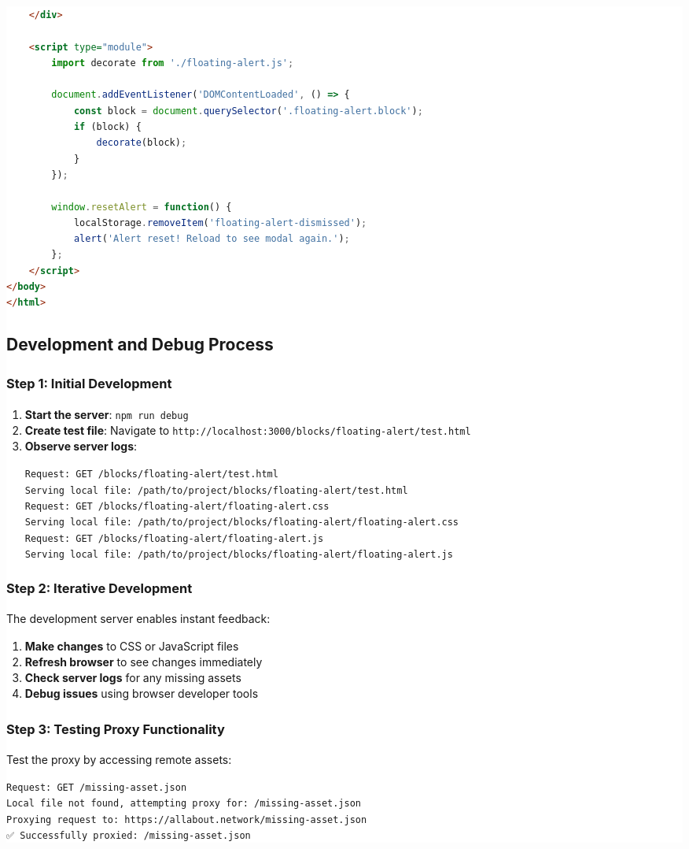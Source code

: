 ```html
    </div>

    <script type="module">
        import decorate from './floating-alert.js';
        
        document.addEventListener('DOMContentLoaded', () => {
            const block = document.querySelector('.floating-alert.block');
            if (block) {
                decorate(block);
            }
        });

        window.resetAlert = function() {
            localStorage.removeItem('floating-alert-dismissed');
            alert('Alert reset! Reload to see modal again.');
        };
    </script>
</body>
</html>
```

## Development and Debug Process

### Step 1: Initial Development

1. **Start the server**: `npm run debug`
2. **Create test file**: Navigate to `http://localhost:3000/blocks/floating-alert/test.html`
3. **Observe server logs**:
   ```
   Request: GET /blocks/floating-alert/test.html
   Serving local file: /path/to/project/blocks/floating-alert/test.html
   Request: GET /blocks/floating-alert/floating-alert.css
   Serving local file: /path/to/project/blocks/floating-alert/floating-alert.css
   Request: GET /blocks/floating-alert/floating-alert.js
   Serving local file: /path/to/project/blocks/floating-alert/floating-alert.js
   ```

### Step 2: Iterative Development

The development server enables instant feedback:

1. **Make changes** to CSS or JavaScript files
2. **Refresh browser** to see changes immediately
3. **Check server logs** for any missing assets
4. **Debug issues** using browser developer tools

### Step 3: Testing Proxy Functionality

Test the proxy by accessing remote assets:

```
Request: GET /missing-asset.json
Local file not found, attempting proxy for: /missing-asset.json
Proxying request to: https://allabout.network/missing-asset.json
✅ Successfully proxied: /missing-asset.json
```
